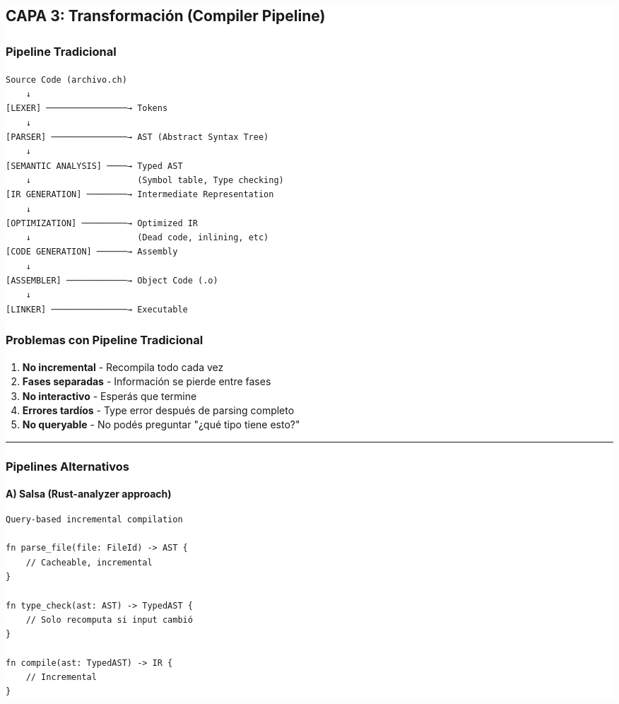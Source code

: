 
## CAPA 3: Transformación (Compiler Pipeline)

### Pipeline Tradicional

```
Source Code (archivo.ch)
    ↓
[LEXER] ────────────────→ Tokens
    ↓
[PARSER] ───────────────→ AST (Abstract Syntax Tree)
    ↓
[SEMANTIC ANALYSIS] ────→ Typed AST
    ↓                     (Symbol table, Type checking)
[IR GENERATION] ────────→ Intermediate Representation
    ↓
[OPTIMIZATION] ─────────→ Optimized IR
    ↓                     (Dead code, inlining, etc)
[CODE GENERATION] ──────→ Assembly
    ↓
[ASSEMBLER] ────────────→ Object Code (.o)
    ↓
[LINKER] ───────────────→ Executable
```

### Problemas con Pipeline Tradicional

1. **No incremental** - Recompila todo cada vez
2. **Fases separadas** - Información se pierde entre fases
3. **No interactivo** - Esperás que termine
4. **Errores tardíos** - Type error después de parsing completo
5. **No queryable** - No podés preguntar "¿qué tipo tiene esto?"

---

### Pipelines Alternativos

**A) Salsa (Rust-analyzer approach)**
```
Query-based incremental compilation

fn parse_file(file: FileId) -> AST {
    // Cacheable, incremental
}

fn type_check(ast: AST) -> TypedAST {
    // Solo recomputa si input cambió
}

fn compile(ast: TypedAST) -> IR {
    // Incremental
}
```
